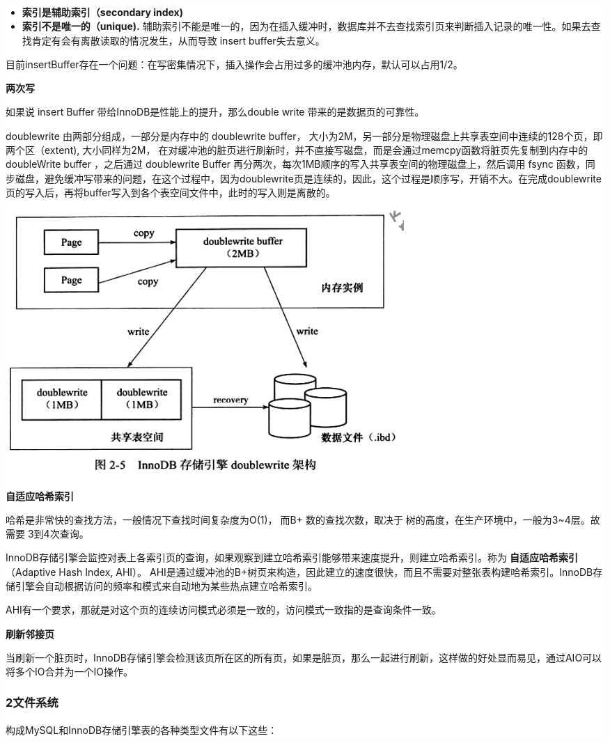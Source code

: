 - **索引是辅助索引（secondary index)**
- **索引不是唯一的（unique).**   辅助索引不能是唯一的，因为在插入缓冲时，数据库并不去查找索引页来判断插入记录的唯一性。如果去查找肯定有会有离散读取的情况发生，从而导致 insert buffer失去意义。

目前insertBuffer存在一个问题：在写密集情况下，插入操作会占用过多的缓冲池内存，默认可以占用1/2。 



**两次写**

如果说 insert Buffer 带给InnoDB是性能上的提升，那么double write 带来的是数据页的可靠性。

doublewrite 由两部分组成，一部分是内存中的 doublewrite buffer， 大小为2M，另一部分是物理磁盘上共享表空间中连续的128个页，即两个区（extent), 大小同样为2M， 在对缓冲池的脏页进行刷新时，并不直接写磁盘，而是会通过memcpy函数将脏页先复制到内存中的doubleWrite buffer ，之后通过 doublewrite Buffer 再分两次，每次1MB顺序的写入共享表空间的物理磁盘上，然后调用 fsync 函数，同步磁盘，避免缓冲写带来的问题，在这个过程中，因为doublewrite页是连续的，因此，这个过程是顺序写，开销不大。在完成doublewrite页的写入后，再将buffer写入到各个表空间文件中，此时的写入则是离散的。

![1558248765882](Mysql.assets/1558248765882.png)

**自适应哈希索引**

哈希是非常快的查找方法，一般情况下查找时间复杂度为O(1)， 而B+ 数的查找次数，取决于 树的高度，在生产环境中，一般为3~4层。故需要 3到4次查询。

InnoDB存储引擎会监控对表上各索引页的查询，如果观察到建立哈希索引能够带来速度提升，则建立哈希索引。称为 **自适应哈希索引**（Adaptive Hash Index,  AHI）。 AHI是通过缓冲池的B+树页来构造，因此建立的速度很快，而且不需要对整张表构建哈希索引。InnoDB存储引擎会自动根据访问的频率和模式来自动地为某些热点建立哈希索引。

AHI有一个要求，那就是对这个页的连续访问模式必须是一致的，访问模式一致指的是查询条件一致。 



**刷新邻接页**

当刷新一个脏页时，InnoDB存储引擎会检测该页所在区的所有页，如果是脏页，那么一起进行刷新，这样做的好处显而易见，通过AIO可以将多个IO合并为一个IO操作。



### 2文件系统

构成MySQL和InnoDB存储引擎表的各种类型文件有以下这些：
